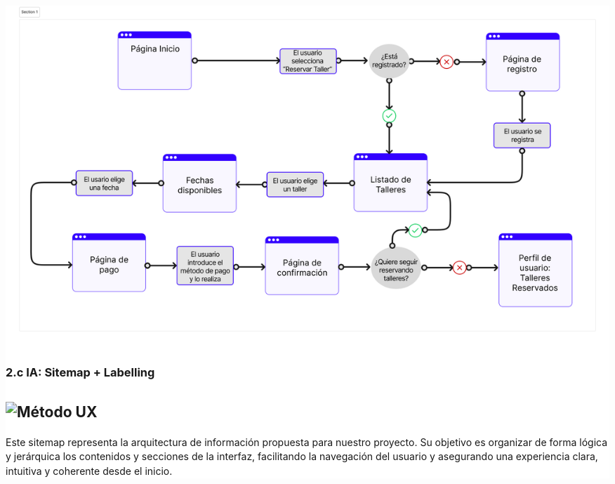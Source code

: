 ![](P2/user_flow_map.png)

### 2.c IA: Sitemap + Labelling 
![Método UX](img/labelling.png) 
----

Este sitemap representa la arquitectura de información propuesta para nuestro proyecto. Su objetivo es organizar de forma lógica y jerárquica los contenidos y secciones de la interfaz, facilitando la navegación del usuario y asegurando una experiencia clara, intuitiva y coherente desde el inicio.
